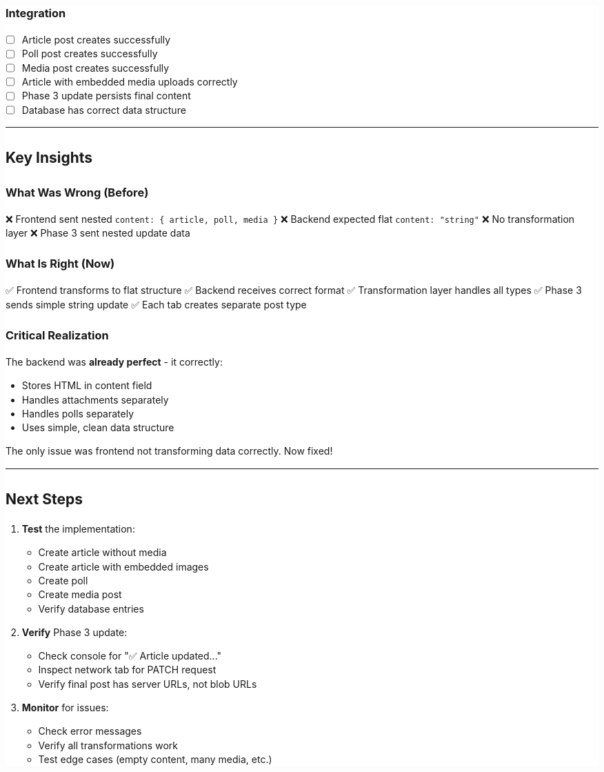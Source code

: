 ### Integration
- [ ] Article post creates successfully
- [ ] Poll post creates successfully
- [ ] Media post creates successfully
- [ ] Article with embedded media uploads correctly
- [ ] Phase 3 update persists final content
- [ ] Database has correct data structure

---

## Key Insights

### What Was Wrong (Before)
❌ Frontend sent nested `content: { article, poll, media }`
❌ Backend expected flat `content: "string"`
❌ No transformation layer
❌ Phase 3 sent nested update data

### What Is Right (Now)
✅ Frontend transforms to flat structure
✅ Backend receives correct format
✅ Transformation layer handles all types
✅ Phase 3 sends simple string update
✅ Each tab creates separate post type

### Critical Realization
The backend was **already perfect** - it correctly:
- Stores HTML in content field
- Handles attachments separately
- Handles polls separately
- Uses simple, clean data structure

The only issue was frontend not transforming data correctly. Now fixed!

---

## Next Steps

1. **Test** the implementation:
   - Create article without media
   - Create article with embedded images
   - Create poll
   - Create media post
   - Verify database entries

2. **Verify** Phase 3 update:
   - Check console for "✅ Article updated..."
   - Inspect network tab for PATCH request
   - Verify final post has server URLs, not blob URLs

3. **Monitor** for issues:
   - Check error messages
   - Verify all transformations work
   - Test edge cases (empty content, many media, etc.)
